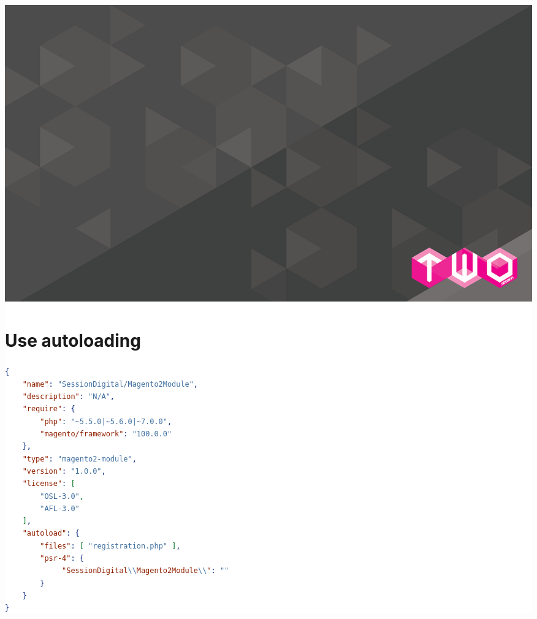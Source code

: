 ![original](images/M2_BG-dark.png)
# Use autoloading 

```json
{
    "name": "SessionDigital/Magento2Module",
    "description": "N/A",
    "require": {
        "php": "~5.5.0|~5.6.0|~7.0.0",
        "magento/framework": "100.0.0"
    },
    "type": "magento2-module",
    "version": "1.0.0",
    "license": [
        "OSL-3.0",
        "AFL-3.0"
    ],
    "autoload": {
        "files": [ "registration.php" ],
        "psr-4": {
   		     "SessionDigital\\Magento2Module\\": ""
	    }
    }
}
```


[^2]: The full specification can be found at the [http://semver.org](http://semver.org/) website
[^3]: Cyrill Schumacher's [Twig extension](https://github.com/SchumacherFM/Magento2-Twig)
[^1]: [Design by contract](https://en.wikipedia.org/wiki/Design_by_contract)   